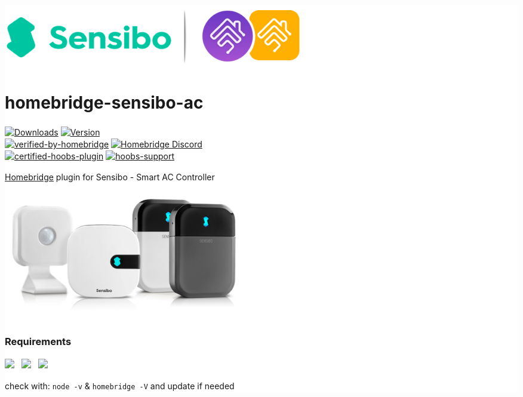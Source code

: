 <img src="branding/sensibo_homebridge.png" width="500px">



# homebridge-sensibo-ac

[![Downloads](https://img.shields.io/npm/dt/homebridge-sensibo-ac.svg?color=critical)](https://www.npmjs.com/package/homebridge-sensibo-ac)
[![Version](https://img.shields.io/npm/v/homebridge-sensibo-ac)](https://www.npmjs.com/package/homebridge-sensibo-ac)<br>
[![verified-by-homebridge](https://badgen.net/badge/homebridge/verified/purple)](https://github.com/homebridge/homebridge/wiki/Verified-Plugins) [![Homebridge Discord](https://img.shields.io/discord/432663330281226270?color=728ED5&logo=discord&label=discord)](https://discord.gg/yguuVAX)<br>
[![certified-hoobs-plugin](https://badgen.net/badge/HOOBS/Certified/yellow)](https://plugins.hoobs.org?ref=10876) [![hoobs-support](https://badgen.net/badge/HOOBS/Support/yellow)](https://support.hoobs.org?ref=10876)


[Homebridge](https://github.com/nfarina/homebridge) plugin for Sensibo - Smart AC Controller

<img src="branding/products.jpg" width="400px">

### Requirements

<img src="https://img.shields.io/badge/node-%3E%3D10.17-brightgreen"> &nbsp;
<img src="https://img.shields.io/badge/homebridge-%3E%3D0.4.4-brightgreen"> &nbsp;
<img src="https://img.shields.io/badge/iOS-%3E%3D11.0.0-brightgreen">

check with: `node -v` & `homebridge -V` and update if needed

